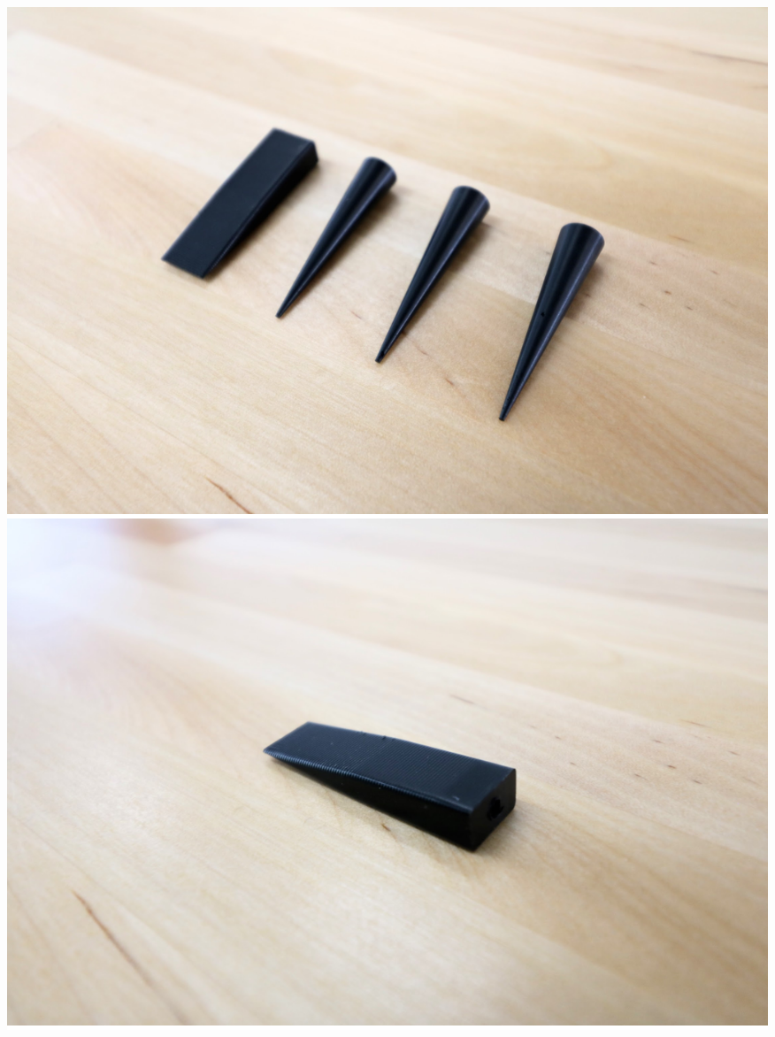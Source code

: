 ![Weeder Implements.JPG](_images/Weeder_Implements.JPG)
![Weeder Blade.JPG](_images/Weeder_Blade.JPG)